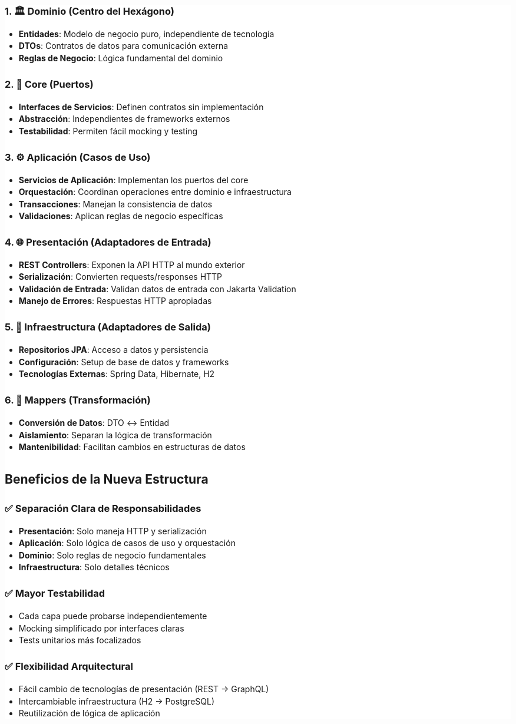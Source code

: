 ### 1. **🏛️ Dominio (Centro del Hexágono)**
- **Entidades**: Modelo de negocio puro, independiente de tecnología
- **DTOs**: Contratos de datos para comunicación externa
- **Reglas de Negocio**: Lógica fundamental del dominio

### 2. **🔌 Core (Puertos)**
- **Interfaces de Servicios**: Definen contratos sin implementación
- **Abstracción**: Independientes de frameworks externos
- **Testabilidad**: Permiten fácil mocking y testing

### 3. **⚙️ Aplicación (Casos de Uso)**
- **Servicios de Aplicación**: Implementan los puertos del core
- **Orquestación**: Coordinan operaciones entre dominio e infraestructura
- **Transacciones**: Manejan la consistencia de datos
- **Validaciones**: Aplican reglas de negocio específicas

### 4. **🌐 Presentación (Adaptadores de Entrada)**
- **REST Controllers**: Exponen la API HTTP al mundo exterior
- **Serialización**: Convierten requests/responses HTTP
- **Validación de Entrada**: Validan datos de entrada con Jakarta Validation
- **Manejo de Errores**: Respuestas HTTP apropiadas

### 5. **🔧 Infraestructura (Adaptadores de Salida)**
- **Repositorios JPA**: Acceso a datos y persistencia
- **Configuración**: Setup de base de datos y frameworks
- **Tecnologías Externas**: Spring Data, Hibernate, H2

### 6. **🔄 Mappers (Transformación)**
- **Conversión de Datos**: DTO ↔ Entidad
- **Aislamiento**: Separan la lógica de transformación
- **Mantenibilidad**: Facilitan cambios en estructuras de datos

## Beneficios de la Nueva Estructura

### ✅ **Separación Clara de Responsabilidades**
- **Presentación**: Solo maneja HTTP y serialización
- **Aplicación**: Solo lógica de casos de uso y orquestación
- **Dominio**: Solo reglas de negocio fundamentales
- **Infraestructura**: Solo detalles técnicos

### ✅ **Mayor Testabilidad**
- Cada capa puede probarse independientemente
- Mocking simplificado por interfaces claras
- Tests unitarios más focalizados

### ✅ **Flexibilidad Arquitectural**
- Fácil cambio de tecnologías de presentación (REST → GraphQL)
- Intercambiable infraestructura (H2 → PostgreSQL)
- Reutilización de lógica de aplicación
